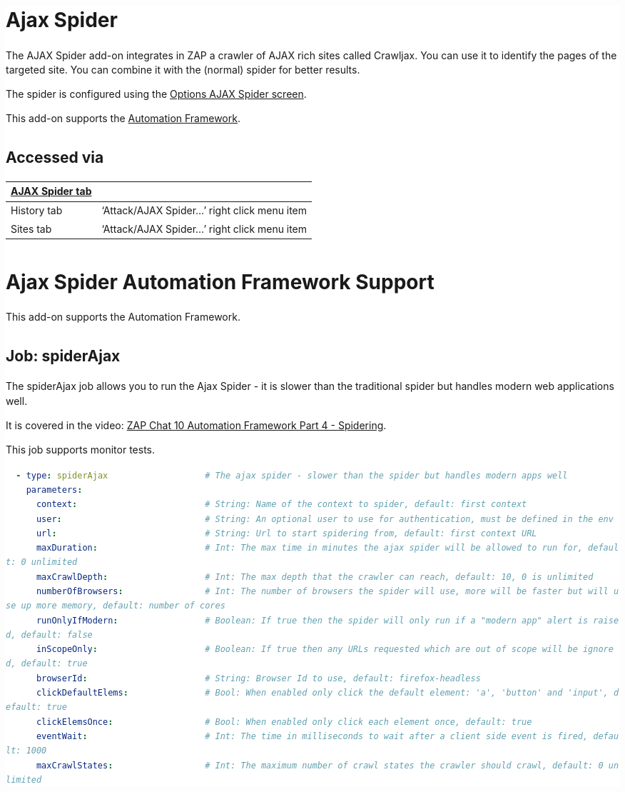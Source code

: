 # Ajax Spider

The AJAX Spider add-on integrates in ZAP a crawler of AJAX rich sites called Crawljax. You can use it to identify the pages of the targeted site. You can combine it with the (normal) spider for better results.

The spider is configured using the [Options AJAX Spider screen](https://www.zaproxy.org/docs/desktop/addons/ajax-spider/options/).

This add-on supports the [Automation Framework](https://www.zaproxy.org/docs/desktop/addons/ajax-spider/automation/).

## Accessed via

| [AJAX Spider tab](https://www.zaproxy.org/docs/desktop/addons/ajax-spider/tab/) |  |
| --- | --- |
| History tab | ‘Attack/AJAX Spider…’ right click menu item |
| Sites tab | ‘Attack/AJAX Spider…’ right click menu item |

# Ajax Spider Automation Framework Support

This add-on supports the Automation Framework.

## Job: spiderAjax

The spiderAjax job allows you to run the Ajax Spider - it is slower than the traditional spider but handles modern web applications well.

It is covered in the video: [ZAP Chat 10 Automation Framework Part 4 - Spidering](https://youtu.be/WivoyVerBCo).

This job supports monitor tests.

```yaml
  - type: spiderAjax                   # The ajax spider - slower than the spider but handles modern apps well
    parameters:
      context:                         # String: Name of the context to spider, default: first context
      user:                            # String: An optional user to use for authentication, must be defined in the env
      url:                             # String: Url to start spidering from, default: first context URL
      maxDuration:                     # Int: The max time in minutes the ajax spider will be allowed to run for, default: 0 unlimited
      maxCrawlDepth:                   # Int: The max depth that the crawler can reach, default: 10, 0 is unlimited
      numberOfBrowsers:                # Int: The number of browsers the spider will use, more will be faster but will use up more memory, default: number of cores
      runOnlyIfModern:                 # Boolean: If true then the spider will only run if a "modern app" alert is raised, default: false
      inScopeOnly:                     # Boolean: If true then any URLs requested which are out of scope will be ignored, default: true
      browserId:                       # String: Browser Id to use, default: firefox-headless
      clickDefaultElems:               # Bool: When enabled only click the default element: 'a', 'button' and 'input', default: true
      clickElemsOnce:                  # Bool: When enabled only click each element once, default: true
      eventWait:                       # Int: The time in milliseconds to wait after a client side event is fired, default: 1000
      maxCrawlStates:                  # Int: The maximum number of crawl states the crawler should crawl, default: 0 unlimited
```